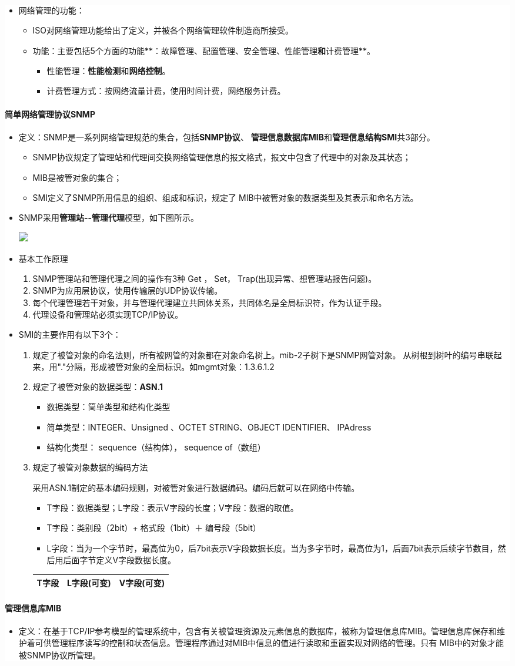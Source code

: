 - 网络管理的功能：

  - ISO对网络管理功能给出了定义，并被各个网络管理软件制造商所接受。

  - 功能：主要包括5个方面的功能**：故障管理、配置管理、安全管理、性能管理**和**计费管理**。

    - 性能管理：**性能检测**和**网络控制**。

    - 计费管理方式：按网络流量计费，使用时间计费，网络服务计费。



#### 简单网络管理协议SNMP

- 定义：SNMP是一系列网络管理规范的集合，包括**SNMP协议**、 **管理信息数据库MIB**和**管理信息结构SMI**共3部分。

  - SNMP协议规定了管理站和代理间交换网络管理信息的报文格式，报文中包含了代理中的对象及其状态；

  - MIB是被管对象的集合；

  - SMI定义了SNMP所用信息的组织、组成和标识，规定了 MIB中被管对象的数据类型及其表示和命名方法。

- SNMP采用**管理站--管理代理**模型，如下图所示。

  ![](https://yipei-pub-test.oss-cn-zhangjiakou.aliyuncs.com/d40a4c36a9de6d9931bf9e3af698a1e2.png)

- 基本工作原理

  1. SNMP管理站和管理代理之间的操作有3种 Get ， Set， Trap(出现异常、想管理站报告问题)。
  2. SNMP为应用层协议，使用传输层的UDP协议传输。
  3. 每个代理管理若干对象，并与管理代理建立共同体关系，共同体名是全局标识符，作为认证手段。
  4. 代理设备和管理站必须实现TCP/IP协议。

- SMI的主要作用有以下3个：

  1. 规定了被管对象的命名法则，所有被网管的对象都在对象命名树上。mib-2子树下是SNMP网管对象。 从树根到树叶的编号串联起来，用"."分隔，形成被管对象的全局标识。如mgmt对象：1.3.6.1.2

  2. 规定了被管对象的数据类型：**ASN.1**

     - 数据类型：简单类型和结构化类型

     - 简单类型：INTEGER、Unsigned 、OCTET STRING、OBJECT IDENTIFIER、 IPAdress

     - 结构化类型： sequence（结构体）， sequence of（数组）

  3. 规定了被管对象数据的编码方法

     采用ASN.1制定的基本编码规则，对被管对象进行数据编码。编码后就可以在网络中传输。

     - T字段：数据类型；L字段：表示V字段的长度；V字段：数据的取值。

     - T字段：类别段（2bit）+   格式段（1bit）＋   编号段（5bit）
     - L字段：当为一个字节时，最高位为0，后7bit表示V字段数据长度。当为多字节时，最高位为1，后面7bit表示后续字节数目，然后用后面字节定义V字段数据长度。

     | T字段 | L字段(可变) | V字段(可变) |
     | ----- | ----------- | ----------- |

  

#### 管理信息库MIB

- 定义：在基于TCP/IP参考模型的管理系统中，包含有关被管理资源及元素信息的数据库，被称为管理信息库MIB。管理信息库保存和维护着可供管理程序读写的控制和状态信息。管理程序通过对MIB中信息的值进行读取和重置实现对网络的管理。只有 MIB中的对象才能被SNMP协议所管理。
